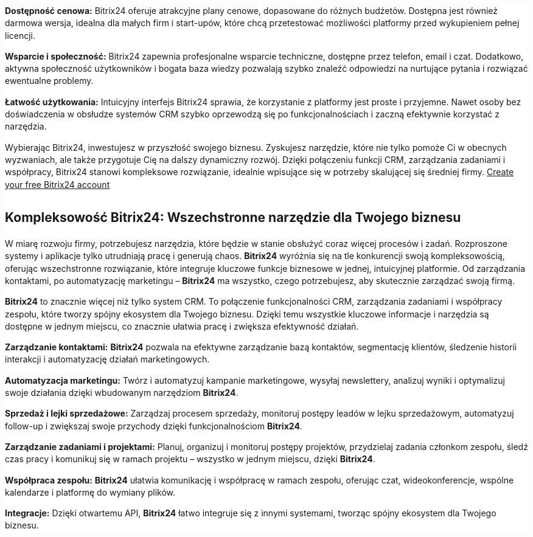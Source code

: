 **Dostępność cenowa:** Bitrix24  oferuje  atrakcyjne  plany  cenowe,  dopasowane  do  różnych  budżetów.  Dostępna  jest  również  darmowa  wersja,  idealna  dla  małych  firm  i  start-upów,  które  chcą  przetestować  możliwości  platformy  przed  wykupieniem  pełnej  licencji.

**Wsparcie i społeczność:** Bitrix24  zapewnia  profesjonalne  wsparcie  techniczne,  dostępne  przez  telefon,  email  i  czat.  Dodatkowo,  aktywna  społeczność  użytkowników  i  bogata  baza  wiedzy  pozwalają  szybko  znaleźć  odpowiedzi  na  nurtujące  pytania  i  rozwiązać  ewentualne  problemy.

**Łatwość użytkowania:** Intuicyjny  interfejs  Bitrix24  sprawia,  że  korzystanie  z  platformy  jest  proste  i  przyjemne.  Nawet  osoby  bez  doświadczenia  w  obsłudze  systemów  CRM  szybko  oprzewodzą  się  po  funkcjonalnościach  i  zaczną  efektywnie  korzystać  z  narzędzia.

Wybierając  Bitrix24,  inwestujesz  w  przyszłość  swojego  biznesu.  Zyskujesz  narzędzie,  które  nie  tylko  pomoże  Ci  w  obecnych  wyzwaniach,  ale  także  przygotuje  Cię  na  dalszy  dynamiczny  rozwój.  Dzięki  połączeniu  funkcji  CRM,  zarządzania  zadaniami  i  współpracy,  Bitrix24  stanowi  kompleksowe  rozwiązanie,  idealnie  wpisujące  się  w  potrzeby  skalującej  się  średniej  firmy. <a href="https://www.bitrix24.com/create.php?p=25482205&p1=4.Wyb%C3%B3rsystemuCRMdla%C5%9Bredniejfirmy%3Anacozwr%C3%B3ci%C4%87uwag%C4%99przyskalowaniu%3F" rel="noindex nofollow">Create your free Bitrix24 account</a>

## Kompleksowość Bitrix24: Wszechstronne narzędzie dla Twojego biznesu

W miarę rozwoju firmy,  potrzebujesz narzędzia, które będzie w stanie obsłużyć coraz więcej procesów i  zadań.  Rozproszone  systemy  i  aplikacje  tylko  utrudniają  pracę  i  generują  chaos.  **Bitrix24**  wyróżnia  się  na  tle  konkurencji  swoją  kompleksowością,  oferując  wszechstronne  rozwiązanie,  które  integruje  kluczowe  funkcje  biznesowe  w  jednej,  intuicyjnej  platformie.  Od  zarządzania  kontaktami,  po  automatyzację  marketingu  –  **Bitrix24**  ma  wszystko,  czego  potrzebujesz,  aby  skutecznie  zarządzać  swoją  firmą.

**Bitrix24**  to  znacznie  więcej  niż  tylko  system  CRM.  To  połączenie  funkcjonalności  CRM,  zarządzania  zadaniami  i  współpracy  zespołu,  które  tworzy  spójny  ekosystem  dla  Twojego  biznesu.  Dzięki  temu  wszystkie  kluczowe  informacje  i  narzędzia  są  dostępne  w  jednym  miejscu,  co  znacznie  ułatwia  pracę  i  zwiększa  efektywność  działań.

**Zarządzanie kontaktami:**  **Bitrix24**  pozwala  na  efektywne  zarządzanie  bazą  kontaktów,  segmentację  klientów,  śledzenie  historii  interakcji  i  automatyzację  działań  marketingowych.

**Automatyzacja  marketingu:**  Twórz  i  automatyzuj  kampanie  marketingowe,  wysyłaj  newslettery,  analizuj  wyniki  i  optymalizuj  swoje  działania  dzięki  wbudowanym  narzędziom  **Bitrix24**.

**Sprzedaż  i  lejki  sprzedażowe:**  Zarządzaj  procesem  sprzedaży,  monitoruj  postępy  leadów  w  lejku  sprzedażowym,  automatyzuj  follow-up  i  zwiększaj  swoje  przychody  dzięki  funkcjonalnościom  **Bitrix24**.

**Zarządzanie  zadaniami  i  projektami:**  Planuj,  organizuj  i  monitoruj  postępy  projektów,  przydzielaj  zadania  członkom  zespołu,  śledź  czas  pracy  i  komunikuj  się  w  ramach  projektu  –  wszystko  w  jednym  miejscu,  dzięki  **Bitrix24**.

**Współpraca  zespołu:**  **Bitrix24**  ułatwia  komunikację  i  współpracę  w  ramach  zespołu,  oferując  czat,  wideokonferencje,  wspólne  kalendarze  i  platformę  do  wymiany  plików.

**Integracje:**  Dzięki  otwartemu  API,  **Bitrix24**  łatwo  integruje  się  z  innymi  systemami,  tworząc  spójny  ekosystem  dla  Twojego  biznesu.
